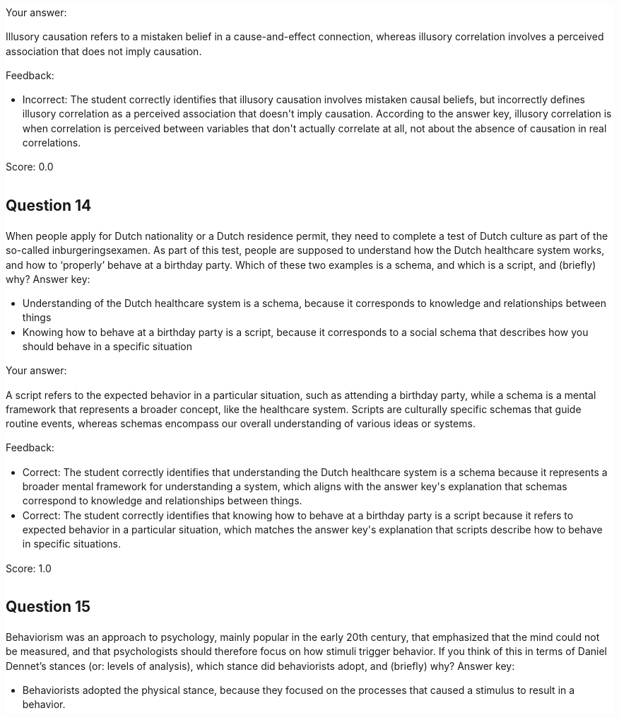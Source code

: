 Your answer:

Illusory causation refers to a mistaken belief in a cause-and-effect connection, whereas illusory correlation involves a perceived association that does not imply causation.

Feedback:

- Incorrect: The student correctly identifies that illusory causation involves mistaken causal beliefs, but incorrectly defines illusory correlation as a perceived association that doesn't imply causation. According to the answer key, illusory correlation is when correlation is perceived between variables that don't actually correlate at all, not about the absence of causation in real correlations.

Score: 0.0

## Question 14
            
When people apply for Dutch nationality or a Dutch residence permit, they need to complete a test of Dutch culture as part of the so-called inburgeringsexamen. As part of this test, people are supposed to understand how the Dutch healthcare system works, and how to ‘properly’ behave at a birthday party. Which of these two examples is a schema, and which is a script, and (briefly) why?
Answer key:

- Understanding of the Dutch healthcare system is a schema, because it corresponds to knowledge and relationships between things
- Knowing how to behave at a birthday party is a script, because it corresponds to a social schema that describes how you should behave in a specific situation

Your answer:

A script refers to the expected behavior in a particular situation, such as attending a birthday party, while a schema is a mental framework that represents a broader concept, like the healthcare system. Scripts are culturally specific schemas that guide routine events, whereas schemas encompass our overall understanding of various ideas or systems.

Feedback:

- Correct: The student correctly identifies that understanding the Dutch healthcare system is a schema because it represents a broader mental framework for understanding a system, which aligns with the answer key's explanation that schemas correspond to knowledge and relationships between things.
- Correct: The student correctly identifies that knowing how to behave at a birthday party is a script because it refers to expected behavior in a particular situation, which matches the answer key's explanation that scripts describe how to behave in specific situations.

Score: 1.0

## Question 15
            
Behaviorism was an approach to psychology, mainly popular in the early 20th century, that emphasized that the mind could not be measured, and that psychologists should therefore focus on how stimuli trigger behavior. If you think of this in terms of Daniel Dennet’s stances (or: levels of analysis), which stance did behaviorists adopt, and (briefly) why?
Answer key:

- Behaviorists adopted the physical stance, because they focused on the processes that caused a stimulus to result in a behavior.
